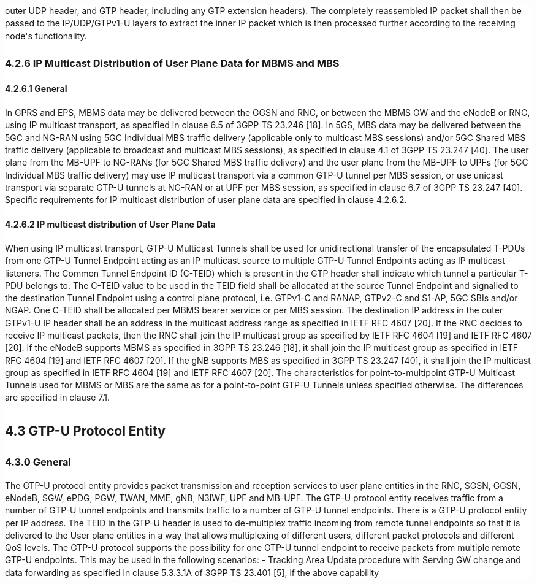 outer UDP header, and GTP header, including any GTP extension headers).
The completely reassembled IP packet shall then be passed to the
IP/UDP/GTPv1-U layers to extract the inner IP packet which is then processed
further according to the receiving node\'s functionality.
### 4.2.6 IP Multicast Distribution of User Plane Data for MBMS and MBS
#### 4.2.6.1 General
In GPRS and EPS, MBMS data may be delivered between the GGSN and RNC, or
between the MBMS GW and the eNodeB or RNC, using IP multicast transport, as
specified in clause 6.5 of 3GPP TS 23.246 [18].
In 5GS, MBS data may be delivered between the 5GC and NG-RAN using 5GC
Individual MBS traffic delivery (applicable only to multicast MBS sessions)
and/or 5GC Shared MBS traffic delivery (applicable to broadcast and multicast
MBS sessions), as specified in clause 4.1 of 3GPP TS 23.247 [40]. The user
plane from the MB-UPF to NG-RANs (for 5GC Shared MBS traffic delivery) and the
user plane from the MB-UPF to UPFs (for 5GC Individual MBS traffic delivery)
may use IP multicast transport via a common GTP-U tunnel per MBS session, or
use unicast transport via separate GTP-U tunnels at NG-RAN or at UPF per MBS
session, as specified in clause 6.7 of 3GPP TS 23.247 [40].
Specific requirements for IP multicast distribution of user plane data are
specified in clause 4.2.6.2.
#### 4.2.6.2 IP multicast distribution of User Plane Data
When using IP multicast transport, GTP-U Multicast Tunnels shall be used for
unidirectional transfer of the encapsulated T-PDUs from one GTP-U Tunnel
Endpoint acting as an IP multicast source to multiple GTP-U Tunnel Endpoints
acting as IP multicast listeners. The Common Tunnel Endpoint ID (C-TEID) which
is present in the GTP header shall indicate which tunnel a particular T-PDU
belongs to. The C-TEID value to be used in the TEID field shall be allocated
at the source Tunnel Endpoint and signalled to the destination Tunnel Endpoint
using a control plane protocol, i.e. GTPv1-C and RANAP, GTPv2-C and S1-AP, 5GC
SBIs and/or NGAP. One C-TEID shall be allocated per MBMS bearer service or per
MBS session.
The destination IP address in the outer GTPv1-U IP header shall be an address
in the multicast address range as specified in IETF RFC 4607 [20].
If the RNC decides to receive IP multicast packets, then the RNC shall join
the IP multicast group as specified by IETF RFC 4604 [19] and IETF RFC 4607
[20].
If the eNodeB supports MBMS as specified in 3GPP TS 23.246 [18], it shall join
the IP multicast group as specified in IETF RFC 4604 [19] and IETF RFC 4607
[20].
If the gNB supports MBS as specified in 3GPP TS 23.247 [40], it shall join the
IP multicast group as specified in IETF RFC 4604 [19] and IETF RFC 4607 [20].
The characteristics for point-to-multipoint GTP-U Multicast Tunnels used for
MBMS or MBS are the same as for a point-to-point GTP-U Tunnels unless
specified otherwise. The differences are specified in clause 7.1.
## 4.3 GTP-U Protocol Entity
### 4.3.0 General
The GTP-U protocol entity provides packet transmission and reception services
to user plane entities in the RNC, SGSN, GGSN, eNodeB, SGW, ePDG, PGW, TWAN,
MME, gNB, N3IWF, UPF and MB-UPF. The GTP-U protocol entity receives traffic
from a number of GTP-U tunnel endpoints and transmits traffic to a number of
GTP-U tunnel endpoints. There is a GTP-U protocol entity per IP address.
The TEID in the GTP-U header is used to de-multiplex traffic incoming from
remote tunnel endpoints so that it is delivered to the User plane entities in
a way that allows multiplexing of different users, different packet protocols
and different QoS levels. The GTP-U protocol supports the possibility for one
GTP-U tunnel endpoint to receive packets from multiple remote GTP-U endpoints.
This may be used in the following scenarios:
\- Tracking Area Update procedure with Serving GW change and data forwarding
as specified in clause 5.3.3.1A of 3GPP TS 23.401 [5], if the above capability